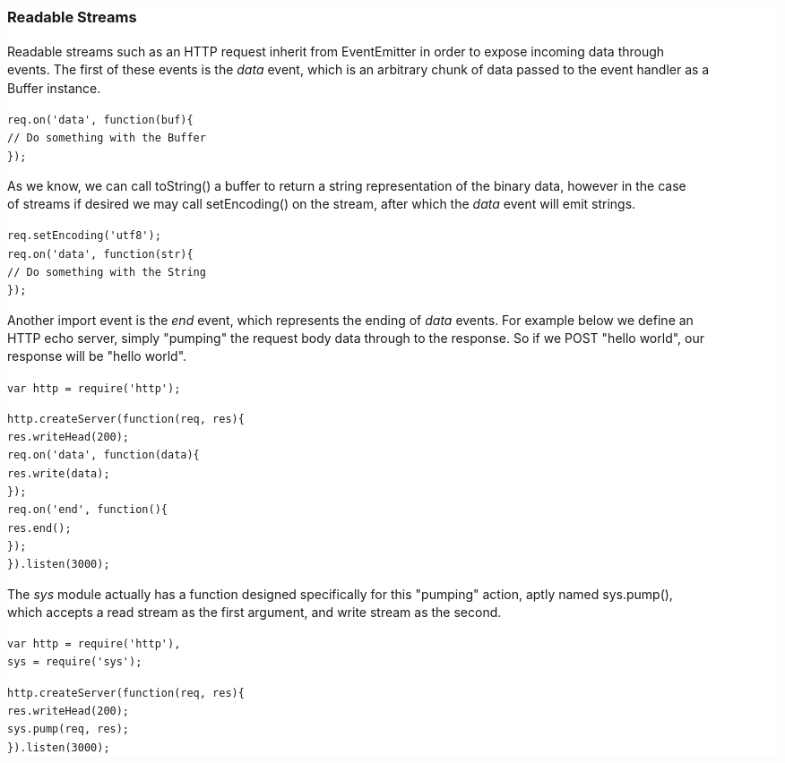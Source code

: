 ### Readable Streams

Readable streams such as an HTTP request inherit from EventEmitter in order to expose incoming data through\
events. The first of these events is the *data* event, which is an arbitrary chunk of data passed to the event handler as a\
Buffer instance.

```
req.on('data', function(buf){
// Do something with the Buffer
});

```

As we know, we can call toString() a buffer to return a string representation of the binary data, however in the case\
of streams if desired we may call setEncoding() on the stream, after which the *data* event will emit strings.

```
req.setEncoding('utf8');
req.on('data', function(str){
// Do something with the String
});

```

Another import event is the *end* event, which represents the ending of *data* events. For example below we define an\
HTTP echo server, simply "pumping" the request body data through to the response. So if we POST "hello world", our\
response will be "hello world".

```
var http = require('http');

```

```
http.createServer(function(req, res){
res.writeHead(200);
req.on('data', function(data){
res.write(data);
});
req.on('end', function(){
res.end();
});
}).listen(3000);

```

The *sys* module actually has a function designed specifically for this "pumping" action, aptly named sys.pump(),\
which accepts a read stream as the first argument, and write stream as the second.

```
var http = require('http'),
sys = require('sys');

```

```
http.createServer(function(req, res){
res.writeHead(200);
sys.pump(req, res);
}).listen(3000);
```

